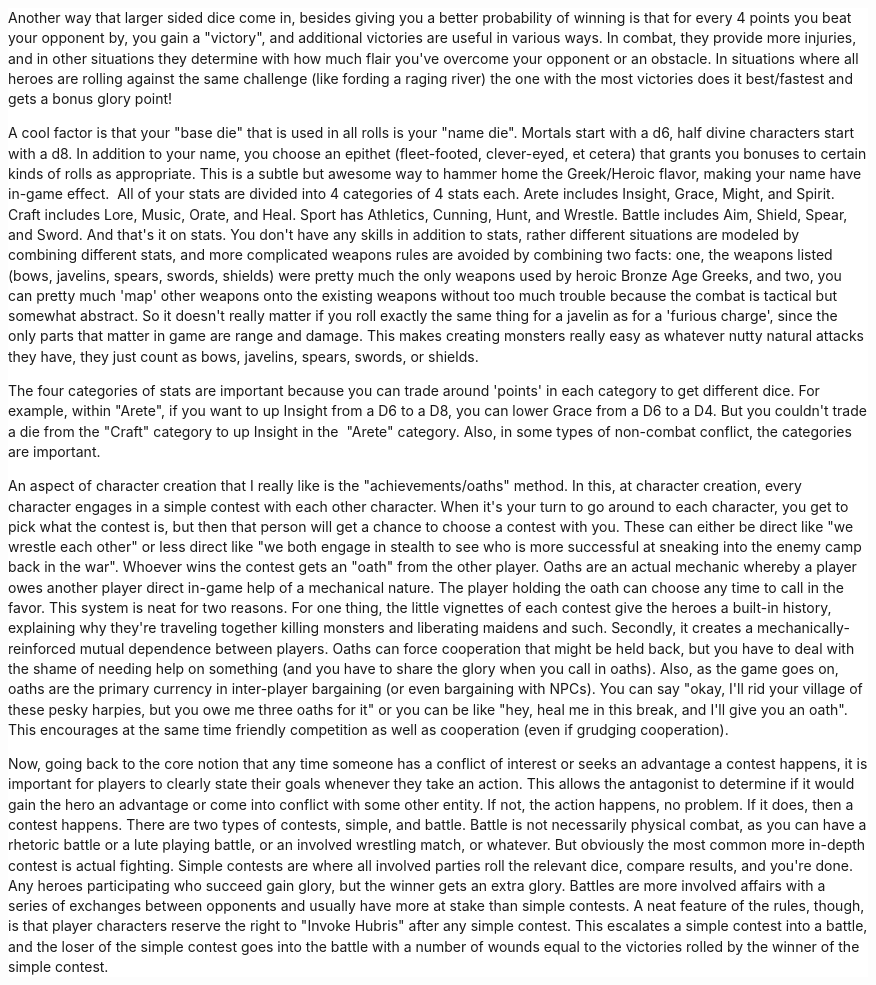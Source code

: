 Another way that larger sided dice come in, besides giving you a better probability of winning is that for every 4 points you beat your opponent by, you gain a "victory", and additional victories are useful in various ways. In combat, they provide more injuries, and in other situations they determine with how much flair you've overcome your opponent or an obstacle. In situations where all heroes are rolling against the same challenge (like fording a raging river) the one with the most victories does it best/fastest and gets a bonus glory point!  
  
A cool factor is that your "base die" that is used in all rolls is your "name die". Mortals start with a d6, half divine characters start with a d8. In addition to your name, you choose an epithet (fleet-footed, clever-eyed, et cetera) that grants you bonuses to certain kinds of rolls as appropriate. This is a subtle but awesome way to hammer home the Greek/Heroic flavor, making your name have in-game effect.  All of your stats are divided into 4 categories of 4 stats each. Arete includes Insight, Grace, Might, and Spirit. Craft includes Lore, Music, Orate, and Heal. Sport has Athletics, Cunning, Hunt, and Wrestle. Battle includes Aim, Shield, Spear, and Sword. And that's it on stats. You don't have any skills in addition to stats, rather different situations are modeled by combining different stats, and more complicated weapons rules are avoided by combining two facts: one, the weapons listed (bows, javelins, spears, swords, shields) were pretty much the only weapons used by heroic Bronze Age Greeks, and two, you can pretty much 'map' other weapons onto the existing weapons without too much trouble because the combat is tactical but somewhat abstract. So it doesn't really matter if you roll exactly the same thing for a javelin as for a 'furious charge', since the only parts that matter in game are range and damage. This makes creating monsters really easy as whatever nutty natural attacks they have, they just count as bows, javelins, spears, swords, or shields.  
  
The four categories of stats are important because you can trade around 'points' in each category to get different dice. For example, within "Arete", if you want to up Insight from a D6 to a D8, you can lower Grace from a D6 to a D4. But you couldn't trade a die from the "Craft" category to up Insight in the  "Arete" category. Also, in some types of non-combat conflict, the categories are important.  
  
An aspect of character creation that I really like is the "achievements/oaths" method. In this, at character creation, every character engages in a simple contest with each other character. When it's your turn to go around to each character, you get to pick what the contest is, but then that person will get a chance to choose a contest with you. These can either be direct like "we wrestle each other" or less direct like "we both engage in stealth to see who is more successful at sneaking into the enemy camp back in the war". Whoever wins the contest gets an "oath" from the other player. Oaths are an actual mechanic whereby a player owes another player direct in-game help of a mechanical nature. The player holding the oath can choose any time to call in the favor. This system is neat for two reasons. For one thing, the little vignettes of each contest give the heroes a built-in history, explaining why they're traveling together killing monsters and liberating maidens and such. Secondly, it creates a mechanically-reinforced mutual dependence between players. Oaths can force cooperation that might be held back, but you have to deal with the shame of needing help on something (and you have to share the glory when you call in oaths). Also, as the game goes on, oaths are the primary currency in inter-player bargaining (or even bargaining with NPCs). You can say "okay, I'll rid your village of these pesky harpies, but you owe me three oaths for it" or you can be like "hey, heal me in this break, and I'll give you an oath". This encourages at the same time friendly competition as well as cooperation (even if grudging cooperation).  
  
Now, going back to the core notion that any time someone has a conflict of interest or seeks an advantage a contest happens, it is important for players to clearly state their goals whenever they take an action. This allows the antagonist to determine if it would gain the hero an advantage or come into conflict with some other entity. If not, the action happens, no problem. If it does, then a contest happens. There are two types of contests, simple, and battle. Battle is not necessarily physical combat, as you can have a rhetoric battle or a lute playing battle, or an involved wrestling match, or whatever. But obviously the most common more in-depth contest is actual fighting. Simple contests are where all involved parties roll the relevant dice, compare results, and you're done. Any heroes participating who succeed gain glory, but the winner gets an extra glory. Battles are more involved affairs with a series of exchanges between opponents and usually have more at stake than simple contests. A neat feature of the rules, though, is that player characters reserve the right to "Invoke Hubris" after any simple contest. This escalates a simple contest into a battle, and the loser of the simple contest goes into the battle with a number of wounds equal to the victories rolled by the winner of the simple contest.  
  